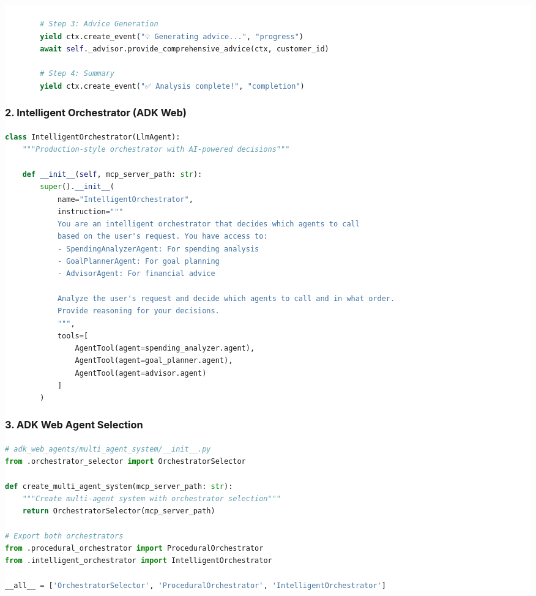 ```python
        
        # Step 3: Advice Generation
        yield ctx.create_event("💡 Generating advice...", "progress")
        await self._advisor.provide_comprehensive_advice(ctx, customer_id)
        
        # Step 4: Summary
        yield ctx.create_event("✅ Analysis complete!", "completion")
```

### **2. Intelligent Orchestrator (ADK Web)**
```python
class IntelligentOrchestrator(LlmAgent):
    """Production-style orchestrator with AI-powered decisions"""
    
    def __init__(self, mcp_server_path: str):
        super().__init__(
            name="IntelligentOrchestrator",
            instruction="""
            You are an intelligent orchestrator that decides which agents to call
            based on the user's request. You have access to:
            - SpendingAnalyzerAgent: For spending analysis
            - GoalPlannerAgent: For goal planning  
            - AdvisorAgent: For financial advice
            
            Analyze the user's request and decide which agents to call and in what order.
            Provide reasoning for your decisions.
            """,
            tools=[
                AgentTool(agent=spending_analyzer.agent),
                AgentTool(agent=goal_planner.agent),
                AgentTool(agent=advisor.agent)
            ]
        )
```

### **3. ADK Web Agent Selection**
```python
# adk_web_agents/multi_agent_system/__init__.py
from .orchestrator_selector import OrchestratorSelector

def create_multi_agent_system(mcp_server_path: str):
    """Create multi-agent system with orchestrator selection"""
    return OrchestratorSelector(mcp_server_path)

# Export both orchestrators
from .procedural_orchestrator import ProceduralOrchestrator
from .intelligent_orchestrator import IntelligentOrchestrator

__all__ = ['OrchestratorSelector', 'ProceduralOrchestrator', 'IntelligentOrchestrator']
```
